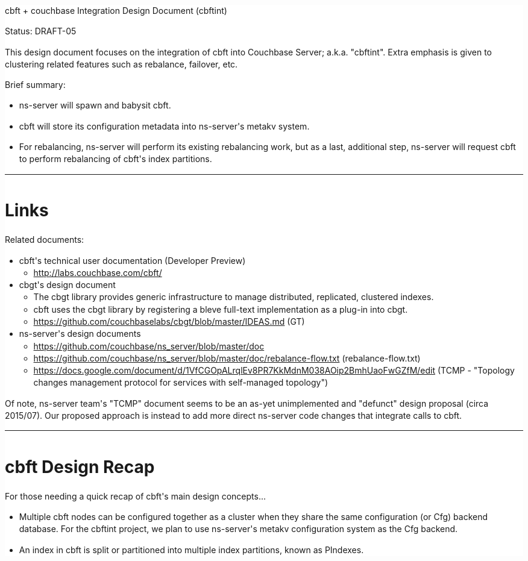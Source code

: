 cbft + couchbase Integration Design Document (cbftint)

Status: DRAFT-05

This design document focuses on the integration of cbft into Couchbase
Server; a.k.a. "cbftint".  Extra emphasis is given to clustering
related features such as rebalance, failover, etc.

Brief summary:

* ns-server will spawn and babysit cbft.

* cbft will store its configuration metadata into ns-server's metakv
  system.

* For rebalancing, ns-server will perform its existing rebalancing
  work, but as a last, additional step, ns-server will request cbft to
  perform rebalancing of cbft's index partitions.

-------------------------------------------------
# Links

Related documents:

* cbft's technical user documentation (Developer Preview)
  * http://labs.couchbase.com/cbft/
* cbgt's design document
  * The cbgt library provides generic infrastructure to manage
    distributed, replicated, clustered indexes.
  * cbft uses the cbgt library by registering a bleve full-text
    implementation as a plug-in into cbgt.
  * https://github.com/couchbaselabs/cbgt/blob/master/IDEAS.md (GT)
* ns-server's design documents
  * https://github.com/couchbase/ns_server/blob/master/doc
  * https://github.com/couchbase/ns_server/blob/master/doc/rebalance-flow.txt (rebalance-flow.txt)
  * https://docs.google.com/document/d/1VfCGOpALrqlEv8PR7KkMdnM038AOip2BmhUaoFwGZfM/edit (TCMP - "Topology changes management protocol for services with self-managed topology")

Of note, ns-server team's "TCMP" document seems to be an as-yet
unimplemented and "defunct" design proposal (circa 2015/07).  Our
proposed approach is instead to add more direct ns-server code changes
that integrate calls to cbft.

-------------------------------------------------
# cbft Design Recap

For those needing a quick recap of cbft's main design concepts...

* Multiple cbft nodes can be configured together as a cluster when
  they share the same configuration (or Cfg) backend database.  For
  the cbftint project, we plan to use ns-server's metakv configuration
  system as the Cfg backend.

* An index in cbft is split or partitioned into multiple index
  partitions, known as PIndexes.
